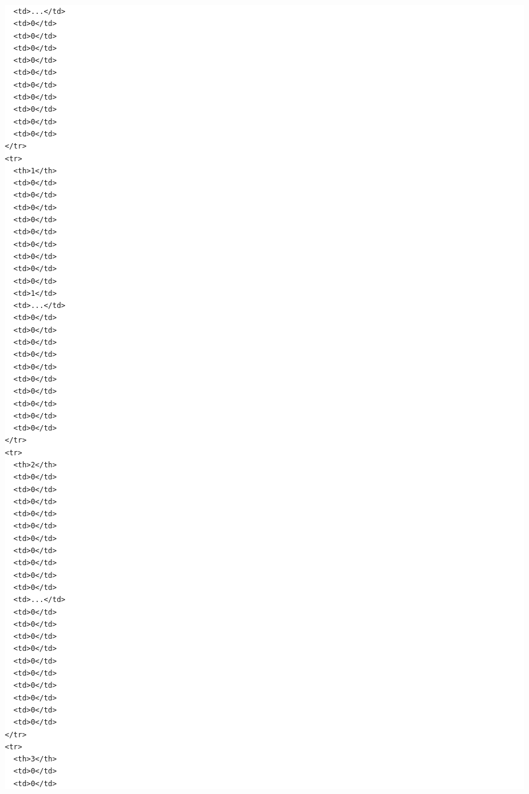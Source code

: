       <td>...</td>
      <td>0</td>
      <td>0</td>
      <td>0</td>
      <td>0</td>
      <td>0</td>
      <td>0</td>
      <td>0</td>
      <td>0</td>
      <td>0</td>
      <td>0</td>
    </tr>
    <tr>
      <th>1</th>
      <td>0</td>
      <td>0</td>
      <td>0</td>
      <td>0</td>
      <td>0</td>
      <td>0</td>
      <td>0</td>
      <td>0</td>
      <td>0</td>
      <td>1</td>
      <td>...</td>
      <td>0</td>
      <td>0</td>
      <td>0</td>
      <td>0</td>
      <td>0</td>
      <td>0</td>
      <td>0</td>
      <td>0</td>
      <td>0</td>
      <td>0</td>
    </tr>
    <tr>
      <th>2</th>
      <td>0</td>
      <td>0</td>
      <td>0</td>
      <td>0</td>
      <td>0</td>
      <td>0</td>
      <td>0</td>
      <td>0</td>
      <td>0</td>
      <td>0</td>
      <td>...</td>
      <td>0</td>
      <td>0</td>
      <td>0</td>
      <td>0</td>
      <td>0</td>
      <td>0</td>
      <td>0</td>
      <td>0</td>
      <td>0</td>
      <td>0</td>
    </tr>
    <tr>
      <th>3</th>
      <td>0</td>
      <td>0</td>